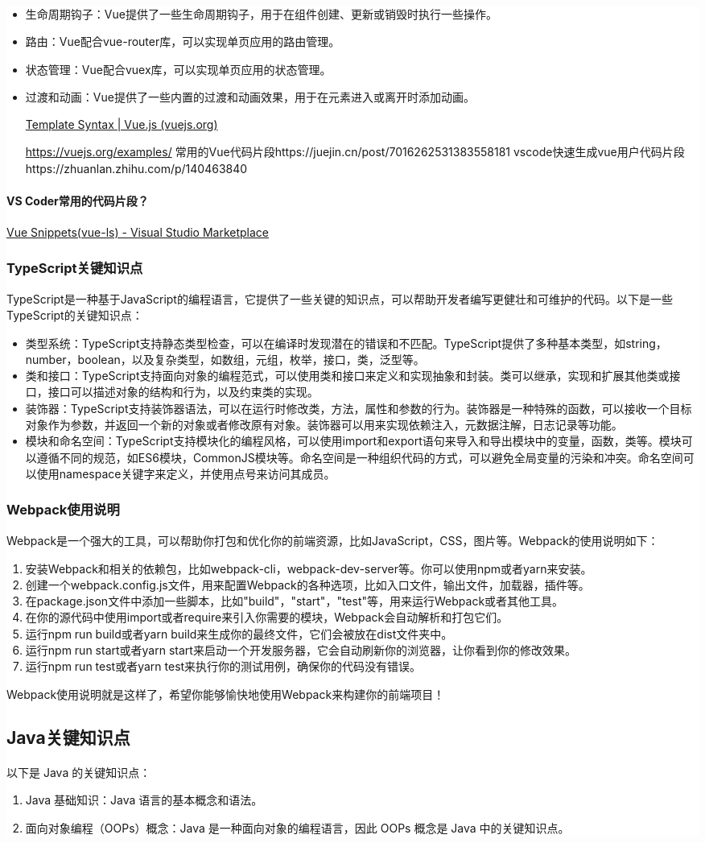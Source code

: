 - 生命周期钩子：Vue提供了一些生命周期钩子，用于在组件创建、更新或销毁时执行一些操作。

- 路由：Vue配合vue-router库，可以实现单页应用的路由管理。

- 状态管理：Vue配合vuex库，可以实现单页应用的状态管理。

- 过渡和动画：Vue提供了一些内置的过渡和动画效果，用于在元素进入或离开时添加动画。

  [Template Syntax | Vue.js (vuejs.org)](https://vuejs.org/guide/essentials/template-syntax.html)

  https://vuejs.org/examples/
  常用的Vue代码片段https://juejin.cn/post/7016262531383558181
  vscode快速生成vue用户代码片段https://zhuanlan.zhihu.com/p/140463840

#### VS Coder常用的代码片段？

[Vue Snippets(vue-ls) - Visual Studio Marketplace](https://marketplace.visualstudio.com/items?itemName=vaniship.vue-ls-snippets)





### TypeScript关键知识点

TypeScript是一种基于JavaScript的编程语言，它提供了一些关键的知识点，可以帮助开发者编写更健壮和可维护的代码。以下是一些TypeScript的关键知识点：

- 类型系统：TypeScript支持静态类型检查，可以在编译时发现潜在的错误和不匹配。TypeScript提供了多种基本类型，如string，number，boolean，以及复杂类型，如数组，元组，枚举，接口，类，泛型等。
- 类和接口：TypeScript支持面向对象的编程范式，可以使用类和接口来定义和实现抽象和封装。类可以继承，实现和扩展其他类或接口，接口可以描述对象的结构和行为，以及约束类的实现。
- 装饰器：TypeScript支持装饰器语法，可以在运行时修改类，方法，属性和参数的行为。装饰器是一种特殊的函数，可以接收一个目标对象作为参数，并返回一个新的对象或者修改原有对象。装饰器可以用来实现依赖注入，元数据注解，日志记录等功能。
- 模块和命名空间：TypeScript支持模块化的编程风格，可以使用import和export语句来导入和导出模块中的变量，函数，类等。模块可以遵循不同的规范，如ES6模块，CommonJS模块等。命名空间是一种组织代码的方式，可以避免全局变量的污染和冲突。命名空间可以使用namespace关键字来定义，并使用点号来访问其成员。



### Webpack使用说明

Webpack是一个强大的工具，可以帮助你打包和优化你的前端资源，比如JavaScript，CSS，图片等。Webpack的使用说明如下：

1. 安装Webpack和相关的依赖包，比如webpack-cli，webpack-dev-server等。你可以使用npm或者yarn来安装。
2. 创建一个webpack.config.js文件，用来配置Webpack的各种选项，比如入口文件，输出文件，加载器，插件等。
3. 在package.json文件中添加一些脚本，比如"build"，"start"，"test"等，用来运行Webpack或者其他工具。
4. 在你的源代码中使用import或者require来引入你需要的模块，Webpack会自动解析和打包它们。
5. 运行npm run build或者yarn build来生成你的最终文件，它们会被放在dist文件夹中。
6. 运行npm run start或者yarn start来启动一个开发服务器，它会自动刷新你的浏览器，让你看到你的修改效果。
7. 运行npm run test或者yarn test来执行你的测试用例，确保你的代码没有错误。

Webpack使用说明就是这样了，希望你能够愉快地使用Webpack来构建你的前端项目！

## Java关键知识点

以下是 Java 的关键知识点：

1. Java 基础知识：Java 语言的基本概念和语法。

2. 面向对象编程（OOPs）概念：Java 是一种面向对象的编程语言，因此 OOPs 概念是 Java 中的关键知识点。
